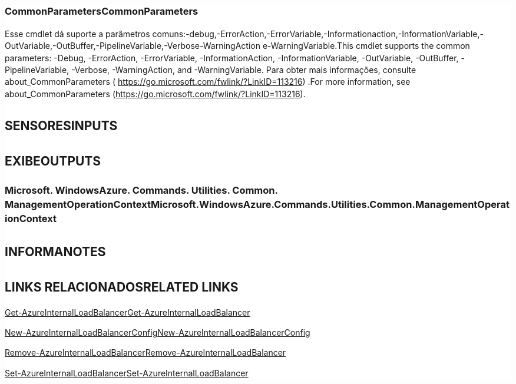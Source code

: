 ### <span data-ttu-id="1b1c3-143">CommonParameters</span><span class="sxs-lookup"><span data-stu-id="1b1c3-143">CommonParameters</span></span>
<span data-ttu-id="1b1c3-144">Esse cmdlet dá suporte a parâmetros comuns:-debug,-ErrorAction,-ErrorVariable,-Informationaction,-InformationVariable,-OutVariable,-OutBuffer,-PipelineVariable,-Verbose-WarningAction e-WarningVariable.</span><span class="sxs-lookup"><span data-stu-id="1b1c3-144">This cmdlet supports the common parameters: -Debug, -ErrorAction, -ErrorVariable, -InformationAction, -InformationVariable, -OutVariable, -OutBuffer, -PipelineVariable, -Verbose, -WarningAction, and -WarningVariable.</span></span> <span data-ttu-id="1b1c3-145">Para obter mais informações, consulte about_CommonParameters ( https://go.microsoft.com/fwlink/?LinkID=113216) .</span><span class="sxs-lookup"><span data-stu-id="1b1c3-145">For more information, see about_CommonParameters (https://go.microsoft.com/fwlink/?LinkID=113216).</span></span>

## <span data-ttu-id="1b1c3-146">SENSORES</span><span class="sxs-lookup"><span data-stu-id="1b1c3-146">INPUTS</span></span>

## <span data-ttu-id="1b1c3-147">EXIBE</span><span class="sxs-lookup"><span data-stu-id="1b1c3-147">OUTPUTS</span></span>

### <span data-ttu-id="1b1c3-148">Microsoft. WindowsAzure. Commands. Utilities. Common. ManagementOperationContext</span><span class="sxs-lookup"><span data-stu-id="1b1c3-148">Microsoft.WindowsAzure.Commands.Utilities.Common.ManagementOperationContext</span></span>

## <span data-ttu-id="1b1c3-149">INFORMA</span><span class="sxs-lookup"><span data-stu-id="1b1c3-149">NOTES</span></span>

## <span data-ttu-id="1b1c3-150">LINKS RELACIONADOS</span><span class="sxs-lookup"><span data-stu-id="1b1c3-150">RELATED LINKS</span></span>

[<span data-ttu-id="1b1c3-151">Get-AzureInternalLoadBalancer</span><span class="sxs-lookup"><span data-stu-id="1b1c3-151">Get-AzureInternalLoadBalancer</span></span>](./Get-AzureInternalLoadBalancer.md)

[<span data-ttu-id="1b1c3-152">New-AzureInternalLoadBalancerConfig</span><span class="sxs-lookup"><span data-stu-id="1b1c3-152">New-AzureInternalLoadBalancerConfig</span></span>](./New-AzureInternalLoadBalancerConfig.md)

[<span data-ttu-id="1b1c3-153">Remove-AzureInternalLoadBalancer</span><span class="sxs-lookup"><span data-stu-id="1b1c3-153">Remove-AzureInternalLoadBalancer</span></span>](./Remove-AzureInternalLoadBalancer.md)

[<span data-ttu-id="1b1c3-154">Set-AzureInternalLoadBalancer</span><span class="sxs-lookup"><span data-stu-id="1b1c3-154">Set-AzureInternalLoadBalancer</span></span>](./Set-AzureInternalLoadBalancer.md)


